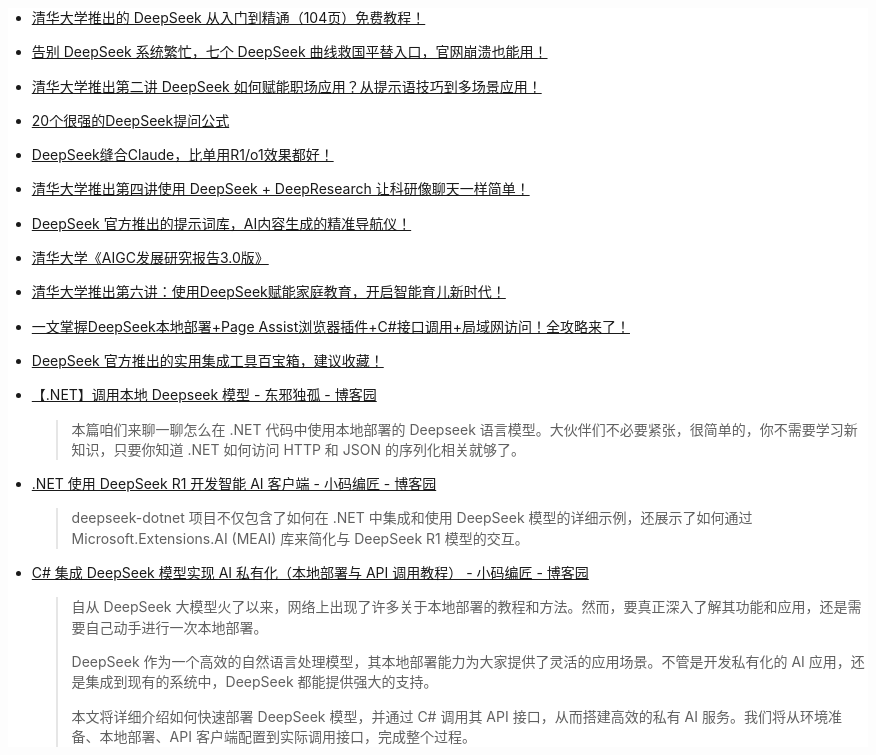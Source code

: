   - [清华大学推出的 DeepSeek 从入门到精通（104页）免费教程！](https://mp.weixin.qq.com/s?__biz=MzIxMTUzNzM5Ng==&mid=2247510076&idx=2&sn=aeebf5e150abb989e1c273d5bf5e0f82&chksm=9635785c46b25950b2025bd97092ad8f194f6090edbe2fabc157a2d5b154e80f5c2a982f625a&scene=126&sessionid=1739149606#rd)

  - [告别 DeepSeek 系统繁忙，七个 DeepSeek 曲线救国平替入口，官网崩溃也能用！](https://mp.weixin.qq.com/s?__biz=MzIxMTUzNzM5Ng==&mid=2247510105&idx=1&sn=eb1cbbe9a4e0446a26d35111da93f6b8&chksm=96922070776c46623a722150f29f718b73e0dc2843c6e2ce7436b1c57fe9047183cb41b120b9&scene=126&sessionid=1739234801#rd)

  - [清华大学推出第二讲 DeepSeek 如何赋能职场应用？从提示语技巧到多场景应用！](https://mp.weixin.qq.com/s?__biz=MzIxMTUzNzM5Ng==&mid=2247510482&idx=1&sn=38779c751a3d66d40b9159b03af4ea40&chksm=96fda3eb315e8f7386ab2c709051ac023a5857f25193a2b9fb5dcadd137c0e987fc6834c4b40&scene=126&sessionid=1739703172#rd)

  - [20个很强的DeepSeek提问公式](https://mp.weixin.qq.com/s?__biz=MzIxMTUzNzM5Ng==&mid=2247510143&idx=3&sn=28531e11714e91ea60be4971c327bdbf&chksm=9683470283891d5f6ea6b4034850da1aec6ecd9cf2ad5c8c62ec16411757d887b3c9d55f2528&scene=126&sessionid=1739322503#rd)

  - [DeepSeek缝合Claude，比单用R1/o1效果都好！](https://mp.weixin.qq.com/s?__biz=MzIxMTUzNzM5Ng==&mid=2247510701&idx=2&sn=34491ba1926d823264d59d553e9ad46a&chksm=96c004cc7b7e58429fedc38317a6ead8249d946c282feecfadda794e110419d0aebadc5ecd35&scene=126&sessionid=1740099959#rd)

  - [清华大学推出第四讲使用 DeepSeek + DeepResearch 让科研像聊天一样简单！](https://mp.weixin.qq.com/s?__biz=MzIxMTUzNzM5Ng==&mid=2247510760&idx=2&sn=cea35f9b31c939b41697bf7756fca61d&chksm=96395a1abed2163eae2cd2594875cabdca12985aa8bbf761f96e39ced28b2e6fb72262d34619&scene=126&sessionid=1740209460#rd)

  - [DeepSeek 官方推出的提示词库，AI内容生成的精准导航仪！](https://mp.weixin.qq.com/s?__biz=MzIxMTUzNzM5Ng==&mid=2247510880&idx=1&sn=50fa193ece9f8aaf5bf9e064dc152f7f&chksm=965c9e6eca80865ae15eeb606308abd71423850997952dfa5c2cad7cf03dd40d051aa853aff9&scene=126&sessionid=1740824346#rd)

  - [清华大学《AIGC发展研究报告3.0版》](https://mp.weixin.qq.com/s?__biz=MzIxMTUzNzM5Ng==&mid=2247510865&idx=2&sn=e121e13c5c31bbc1f9e86a56b7974076&chksm=96950d5d4039fb7cb616798ca5f5e24716ab9c572e3b899409724e25bd67cdf5163bca1f9aef&scene=126&sessionid=1740703118#rd)

  - [清华大学推出第六讲：使用DeepSeek赋能家庭教育，开启智能育儿新时代！](https://mp.weixin.qq.com/s?__biz=MzIxMTUzNzM5Ng==&mid=2247511134&idx=2&sn=eae717595c9a2f16f7fdd35bb5c880a3&chksm=965526788ca2138a445bd4ef7e7b04bb9b91a757861bac6b23661c14a2d0e5f04716c8204ac9&scene=126&sessionid=1741568037#rd)

  - [一文掌握DeepSeek本地部署+Page Assist浏览器插件+C#接口调用+局域网访问！全攻略来了！](https://mp.weixin.qq.com/s?__biz=MzIxMTUzNzM5Ng==&mid=2247510781&idx=2&sn=f9317dc2cd672310c65287892e944929&chksm=96661614534efbe1a680c851306c46ad98a5fb6cb645321b90ed4855627fce2042f157be63fa&scene=126&sessionid=1740314463#rd)

  - [DeepSeek 官方推出的实用集成工具百宝箱，建议收藏！](https://mp.weixin.qq.com/s?__biz=MzIxMTUzNzM5Ng==&mid=2247511726&idx=2&sn=a280b731e442b822822d1ea551048af2&chksm=9695c182df2033b231da2e5e4e0f62690c517295858493c16e2abbb723245fdab095eb1060ad&scene=126&sessionid=1742777745#rd)

  - [【.NET】调用本地 Deepseek 模型 - 东邪独孤 - 博客园](https://www.cnblogs.com/tcjiaan/p/18731997)

    > 本篇咱们来聊一聊怎么在 .NET 代码中使用本地部署的 Deepseek 语言模型。大伙伴们不必要紧张，很简单的，你不需要学习新知识，只要你知道 .NET 如何访问 HTTP 和 JSON 的序列化相关就够了。

  - [.NET 使用 DeepSeek R1 开发智能 AI 客户端 - 小码编匠 - 博客园](https://www.cnblogs.com/1312mn/p/18715438)

    > deepseek-dotnet 项目不仅包含了如何在 .NET 中集成和使用 DeepSeek 模型的详细示例，还展示了如何通过 Microsoft.Extensions.AI (MEAI) 库来简化与 DeepSeek R1 模型的交互。

  - [C# 集成 DeepSeek 模型实现 AI 私有化（本地部署与 API 调用教程） - 小码编匠 - 博客园](https://www.cnblogs.com/1312mn/p/18729302)

    > 自从 DeepSeek 大模型火了以来，网络上出现了许多关于本地部署的教程和方法。然而，要真正深入了解其功能和应用，还是需要自己动手进行一次本地部署。
    >
    > DeepSeek 作为一个高效的自然语言处理模型，其本地部署能力为大家提供了灵活的应用场景。不管是开发私有化的 AI 应用，还是集成到现有的系统中，DeepSeek 都能提供强大的支持。
    >
    > 本文将详细介绍如何快速部署 DeepSeek 模型，并通过 C# 调用其 API 接口，从而搭建高效的私有 AI 服务。我们将从环境准备、本地部署、API 客户端配置到实际调用接口，完成整个过程。
